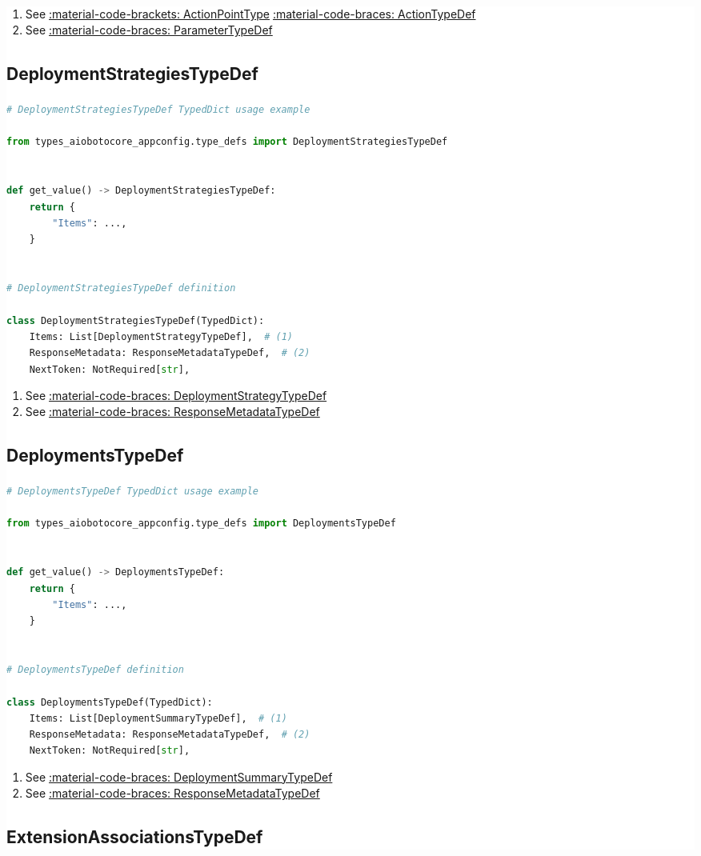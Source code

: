 1. See [:material-code-brackets: ActionPointType](./literals.md#actionpointtype) [:material-code-braces: ActionTypeDef](./type_defs.md#actiontypedef) 
2. See [:material-code-braces: ParameterTypeDef](./type_defs.md#parametertypedef) 
## DeploymentStrategiesTypeDef

```python
# DeploymentStrategiesTypeDef TypedDict usage example

from types_aiobotocore_appconfig.type_defs import DeploymentStrategiesTypeDef


def get_value() -> DeploymentStrategiesTypeDef:
    return {
        "Items": ...,
    }


# DeploymentStrategiesTypeDef definition

class DeploymentStrategiesTypeDef(TypedDict):
    Items: List[DeploymentStrategyTypeDef],  # (1)
    ResponseMetadata: ResponseMetadataTypeDef,  # (2)
    NextToken: NotRequired[str],
```

1. See [:material-code-braces: DeploymentStrategyTypeDef](./type_defs.md#deploymentstrategytypedef) 
2. See [:material-code-braces: ResponseMetadataTypeDef](./type_defs.md#responsemetadatatypedef) 
## DeploymentsTypeDef

```python
# DeploymentsTypeDef TypedDict usage example

from types_aiobotocore_appconfig.type_defs import DeploymentsTypeDef


def get_value() -> DeploymentsTypeDef:
    return {
        "Items": ...,
    }


# DeploymentsTypeDef definition

class DeploymentsTypeDef(TypedDict):
    Items: List[DeploymentSummaryTypeDef],  # (1)
    ResponseMetadata: ResponseMetadataTypeDef,  # (2)
    NextToken: NotRequired[str],
```

1. See [:material-code-braces: DeploymentSummaryTypeDef](./type_defs.md#deploymentsummarytypedef) 
2. See [:material-code-braces: ResponseMetadataTypeDef](./type_defs.md#responsemetadatatypedef) 
## ExtensionAssociationsTypeDef
